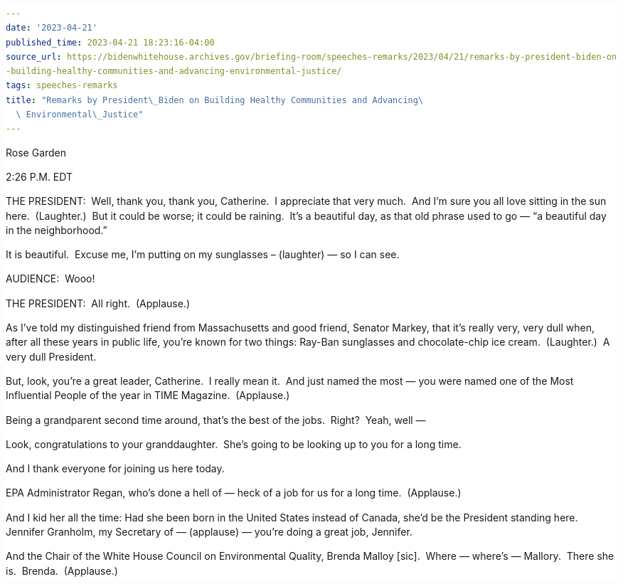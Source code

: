 ```yaml
---
date: '2023-04-21'
published_time: 2023-04-21 18:23:16-04:00
source_url: https://bidenwhitehouse.archives.gov/briefing-room/speeches-remarks/2023/04/21/remarks-by-president-biden-on-building-healthy-communities-and-advancing-environmental-justice/
tags: speeches-remarks
title: "Remarks by President\_Biden on Building Healthy Communities and Advancing\
  \ Environmental\_Justice"
---
```

 
Rose Garden

2:26 P.M. EDT  
  
THE PRESIDENT:  Well, thank you, thank you, Catherine.  I appreciate
that very much.  And I’m sure you all love sitting in the sun here. 
(Laughter.)  But it could be worse; it could be raining.  It’s a
beautiful day, as that old phrase used to go — “a beautiful day in the
neighborhood.”  
  
It is beautiful.  Excuse me, I’m putting on my sunglasses – (laughter) —
so I can see.   
  
AUDIENCE:  Wooo!  
  
THE PRESIDENT:  All right.  (Applause.)    
  
As I’ve told my distinguished friend from Massachusetts and good friend,
Senator Markey, that it’s really very, very dull when, after all these
years in public life, you’re known for two things: Ray-Ban sunglasses
and chocolate-chip ice cream.  (Laughter.)  A very dull President.   
  
But, look, you’re a great leader, Catherine.  I really mean it.  And
just named the most — you were named one of the Most Influential People
of the year in TIME Magazine.  (Applause.)  
  
Being a grandparent second time around, that’s the best of the jobs. 
Right?  Yeah, well —  
  
Look, congratulations to your granddaughter.  She’s going to be looking
up to you for a long time.  
  
And I thank everyone for joining us here today.  
  
EPA Administrator Regan, who’s done a hell of — heck of a job for us for
a long time.  (Applause.)  
  
And I kid her all the time: Had she been born in the United States
instead of Canada, she’d be the President standing here.  Jennifer
Granholm, my Secretary of — (applause) — you’re doing a great job,
Jennifer.  
  
And the Chair of the White House Council on Environmental Quality,
Brenda Malloy \[sic\].  Where — where’s — Mallory.  There she is. 
Brenda.  (Applause.)  
  